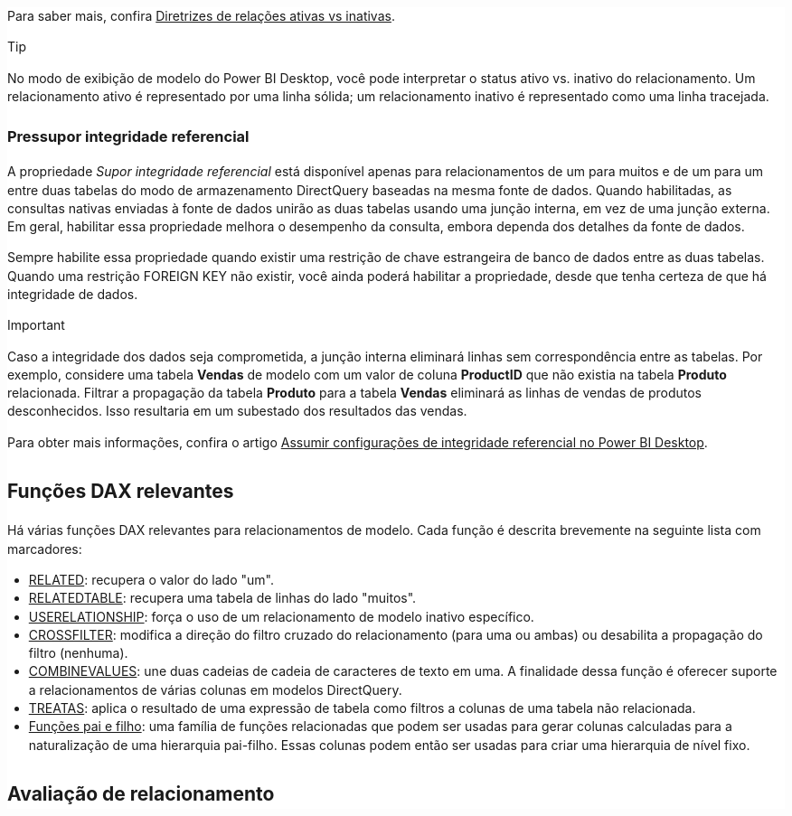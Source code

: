 Para saber mais, confira [Diretrizes de relações ativas vs inativas](../guidance/relationships-active-inactive.md).

> [!TIP]
> No modo de exibição de modelo do Power BI Desktop, você pode interpretar o status ativo vs. inativo do relacionamento. Um relacionamento ativo é representado por uma linha sólida; um relacionamento inativo é representado como uma linha tracejada.

### <a name="assume-referential-integrity"></a>Pressupor integridade referencial

A propriedade _Supor integridade referencial_ está disponível apenas para relacionamentos de um para muitos e de um para um entre duas tabelas do modo de armazenamento DirectQuery baseadas na mesma fonte de dados. Quando habilitadas, as consultas nativas enviadas à fonte de dados unirão as duas tabelas usando uma junção interna, em vez de uma junção externa. Em geral, habilitar essa propriedade melhora o desempenho da consulta, embora dependa dos detalhes da fonte de dados.

Sempre habilite essa propriedade quando existir uma restrição de chave estrangeira de banco de dados entre as duas tabelas. Quando uma restrição FOREIGN KEY não existir, você ainda poderá habilitar a propriedade, desde que tenha certeza de que há integridade de dados.

> [!IMPORTANT]
> Caso a integridade dos dados seja comprometida, a junção interna eliminará linhas sem correspondência entre as tabelas. Por exemplo, considere uma tabela **Vendas** de modelo com um valor de coluna **ProductID** que não existia na tabela **Produto** relacionada. Filtrar a propagação da tabela **Produto** para a tabela **Vendas** eliminará as linhas de vendas de produtos desconhecidos. Isso resultaria em um subestado dos resultados das vendas.
>
> Para obter mais informações, confira o artigo [Assumir configurações de integridade referencial no Power BI Desktop](../connect-data/desktop-assume-referential-integrity.md).

## <a name="relevant-dax-functions"></a>Funções DAX relevantes

Há várias funções DAX relevantes para relacionamentos de modelo. Cada função é descrita brevemente na seguinte lista com marcadores:

- [RELATED](/dax/related-function-dax): recupera o valor do lado "um".
- [RELATEDTABLE](/dax/relatedtable-function-dax): recupera uma tabela de linhas do lado "muitos".
- [USERELATIONSHIP](/dax/userelationship-function-dax): força o uso de um relacionamento de modelo inativo específico.
- [CROSSFILTER](/dax/crossfilter-function): modifica a direção do filtro cruzado do relacionamento (para uma ou ambas) ou desabilita a propagação do filtro (nenhuma).
- [COMBINEVALUES](/dax/combinevalues-function-dax): une duas cadeias de cadeia de caracteres de texto em uma. A finalidade dessa função é oferecer suporte a relacionamentos de várias colunas em modelos DirectQuery.
- [TREATAS](/dax/treatas-function): aplica o resultado de uma expressão de tabela como filtros a colunas de uma tabela não relacionada.
- [Funções pai e filho](/dax/parent-and-child-functions-dax): uma família de funções relacionadas que podem ser usadas para gerar colunas calculadas para a naturalização de uma hierarquia pai-filho. Essas colunas podem então ser usadas para criar uma hierarquia de nível fixo.

## <a name="relationship-evaluation"></a>Avaliação de relacionamento
